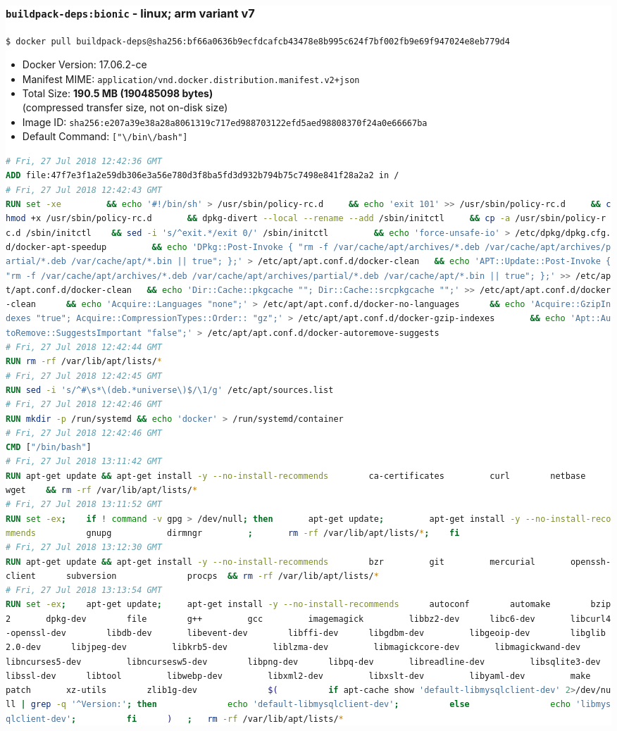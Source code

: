 ### `buildpack-deps:bionic` - linux; arm variant v7

```console
$ docker pull buildpack-deps@sha256:bf66a0636b9ecfdcafcb43478e8b995c624f7bf002fb9e69f947024e8eb779d4
```

-	Docker Version: 17.06.2-ce
-	Manifest MIME: `application/vnd.docker.distribution.manifest.v2+json`
-	Total Size: **190.5 MB (190485098 bytes)**  
	(compressed transfer size, not on-disk size)
-	Image ID: `sha256:e207a39e38a28a8061319c717ed988703122efd5aed98808370f24a0e66667ba`
-	Default Command: `["\/bin\/bash"]`

```dockerfile
# Fri, 27 Jul 2018 12:42:36 GMT
ADD file:47f7e3f1a2e59db306e3a56e780d3f8ba5fd3d932b794b75c7498e841f28a2a2 in / 
# Fri, 27 Jul 2018 12:42:43 GMT
RUN set -xe 		&& echo '#!/bin/sh' > /usr/sbin/policy-rc.d 	&& echo 'exit 101' >> /usr/sbin/policy-rc.d 	&& chmod +x /usr/sbin/policy-rc.d 		&& dpkg-divert --local --rename --add /sbin/initctl 	&& cp -a /usr/sbin/policy-rc.d /sbin/initctl 	&& sed -i 's/^exit.*/exit 0/' /sbin/initctl 		&& echo 'force-unsafe-io' > /etc/dpkg/dpkg.cfg.d/docker-apt-speedup 		&& echo 'DPkg::Post-Invoke { "rm -f /var/cache/apt/archives/*.deb /var/cache/apt/archives/partial/*.deb /var/cache/apt/*.bin || true"; };' > /etc/apt/apt.conf.d/docker-clean 	&& echo 'APT::Update::Post-Invoke { "rm -f /var/cache/apt/archives/*.deb /var/cache/apt/archives/partial/*.deb /var/cache/apt/*.bin || true"; };' >> /etc/apt/apt.conf.d/docker-clean 	&& echo 'Dir::Cache::pkgcache ""; Dir::Cache::srcpkgcache "";' >> /etc/apt/apt.conf.d/docker-clean 		&& echo 'Acquire::Languages "none";' > /etc/apt/apt.conf.d/docker-no-languages 		&& echo 'Acquire::GzipIndexes "true"; Acquire::CompressionTypes::Order:: "gz";' > /etc/apt/apt.conf.d/docker-gzip-indexes 		&& echo 'Apt::AutoRemove::SuggestsImportant "false";' > /etc/apt/apt.conf.d/docker-autoremove-suggests
# Fri, 27 Jul 2018 12:42:44 GMT
RUN rm -rf /var/lib/apt/lists/*
# Fri, 27 Jul 2018 12:42:45 GMT
RUN sed -i 's/^#\s*\(deb.*universe\)$/\1/g' /etc/apt/sources.list
# Fri, 27 Jul 2018 12:42:46 GMT
RUN mkdir -p /run/systemd && echo 'docker' > /run/systemd/container
# Fri, 27 Jul 2018 12:42:46 GMT
CMD ["/bin/bash"]
# Fri, 27 Jul 2018 13:11:42 GMT
RUN apt-get update && apt-get install -y --no-install-recommends 		ca-certificates 		curl 		netbase 		wget 	&& rm -rf /var/lib/apt/lists/*
# Fri, 27 Jul 2018 13:11:52 GMT
RUN set -ex; 	if ! command -v gpg > /dev/null; then 		apt-get update; 		apt-get install -y --no-install-recommends 			gnupg 			dirmngr 		; 		rm -rf /var/lib/apt/lists/*; 	fi
# Fri, 27 Jul 2018 13:12:30 GMT
RUN apt-get update && apt-get install -y --no-install-recommends 		bzr 		git 		mercurial 		openssh-client 		subversion 				procps 	&& rm -rf /var/lib/apt/lists/*
# Fri, 27 Jul 2018 13:13:54 GMT
RUN set -ex; 	apt-get update; 	apt-get install -y --no-install-recommends 		autoconf 		automake 		bzip2 		dpkg-dev 		file 		g++ 		gcc 		imagemagick 		libbz2-dev 		libc6-dev 		libcurl4-openssl-dev 		libdb-dev 		libevent-dev 		libffi-dev 		libgdbm-dev 		libgeoip-dev 		libglib2.0-dev 		libjpeg-dev 		libkrb5-dev 		liblzma-dev 		libmagickcore-dev 		libmagickwand-dev 		libncurses5-dev 		libncursesw5-dev 		libpng-dev 		libpq-dev 		libreadline-dev 		libsqlite3-dev 		libssl-dev 		libtool 		libwebp-dev 		libxml2-dev 		libxslt-dev 		libyaml-dev 		make 		patch 		xz-utils 		zlib1g-dev 				$( 			if apt-cache show 'default-libmysqlclient-dev' 2>/dev/null | grep -q '^Version:'; then 				echo 'default-libmysqlclient-dev'; 			else 				echo 'libmysqlclient-dev'; 			fi 		) 	; 	rm -rf /var/lib/apt/lists/*
```
